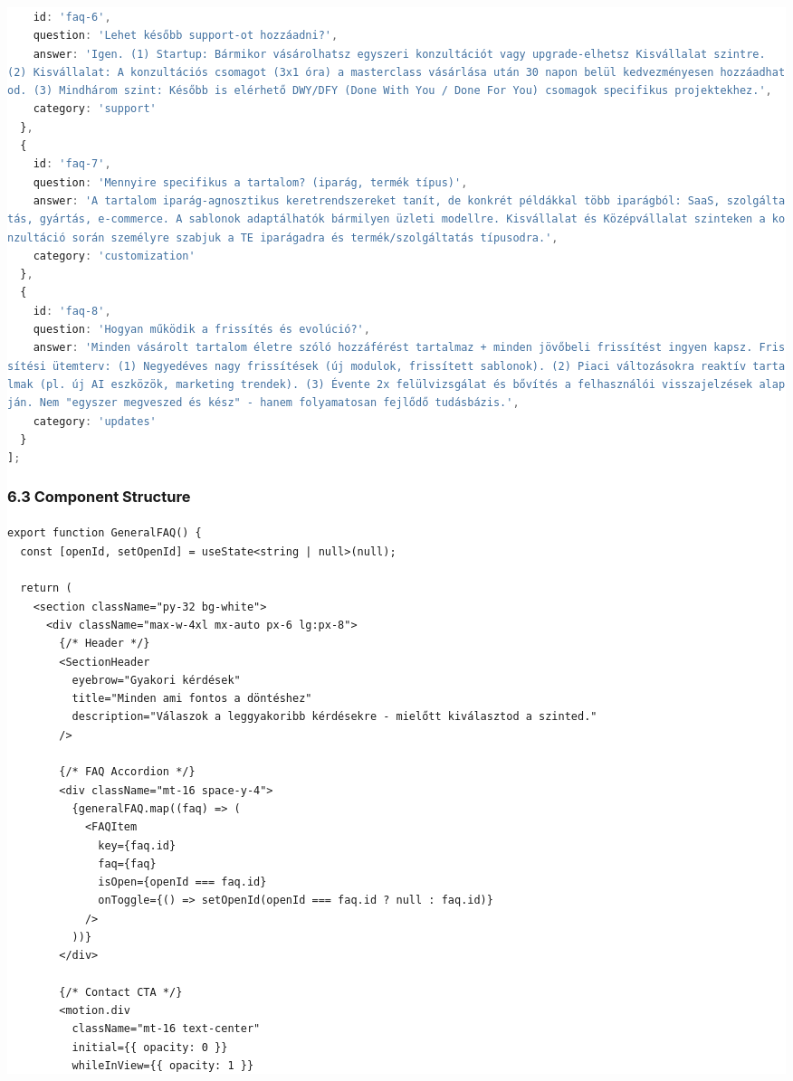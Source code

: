 ```typescript
    id: 'faq-6',
    question: 'Lehet később support-ot hozzáadni?',
    answer: 'Igen. (1) Startup: Bármikor vásárolhatsz egyszeri konzultációt vagy upgrade-elhetsz Kisvállalat szintre. (2) Kisvállalat: A konzultációs csomagot (3x1 óra) a masterclass vásárlása után 30 napon belül kedvezményesen hozzáadhatod. (3) Mindhárom szint: Később is elérhető DWY/DFY (Done With You / Done For You) csomagok specifikus projektekhez.',
    category: 'support'
  },
  {
    id: 'faq-7',
    question: 'Mennyire specifikus a tartalom? (iparág, termék típus)',
    answer: 'A tartalom iparág-agnosztikus keretrendszereket tanít, de konkrét példákkal több iparágból: SaaS, szolgáltatás, gyártás, e-commerce. A sablonok adaptálhatók bármilyen üzleti modellre. Kisvállalat és Középvállalat szinteken a konzultáció során személyre szabjuk a TE iparágadra és termék/szolgáltatás típusodra.',
    category: 'customization'
  },
  {
    id: 'faq-8',
    question: 'Hogyan működik a frissítés és evolúció?',
    answer: 'Minden vásárolt tartalom életre szóló hozzáférést tartalmaz + minden jövőbeli frissítést ingyen kapsz. Frissítési ütemterv: (1) Negyedéves nagy frissítések (új modulok, frissített sablonok). (2) Piaci változásokra reaktív tartalmak (pl. új AI eszközök, marketing trendek). (3) Évente 2x felülvizsgálat és bővítés a felhasználói visszajelzések alapján. Nem "egyszer megveszed és kész" - hanem folyamatosan fejlődő tudásbázis.',
    category: 'updates'
  }
];
```

### 6.3 Component Structure

```tsx
export function GeneralFAQ() {
  const [openId, setOpenId] = useState<string | null>(null);

  return (
    <section className="py-32 bg-white">
      <div className="max-w-4xl mx-auto px-6 lg:px-8">
        {/* Header */}
        <SectionHeader
          eyebrow="Gyakori kérdések"
          title="Minden ami fontos a döntéshez"
          description="Válaszok a leggyakoribb kérdésekre - mielőtt kiválasztod a szinted."
        />

        {/* FAQ Accordion */}
        <div className="mt-16 space-y-4">
          {generalFAQ.map((faq) => (
            <FAQItem
              key={faq.id}
              faq={faq}
              isOpen={openId === faq.id}
              onToggle={() => setOpenId(openId === faq.id ? null : faq.id)}
            />
          ))}
        </div>

        {/* Contact CTA */}
        <motion.div
          className="mt-16 text-center"
          initial={{ opacity: 0 }}
          whileInView={{ opacity: 1 }}
```